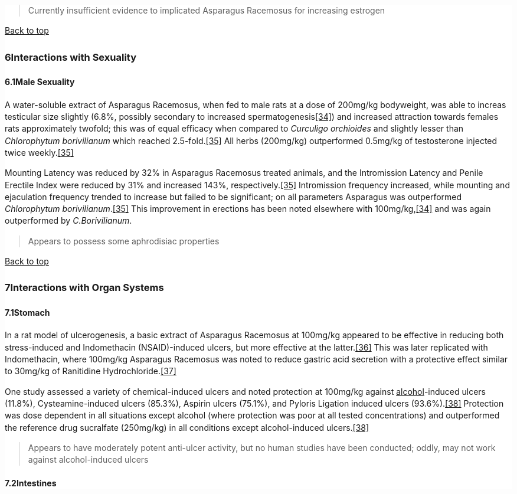 

> Currently insufficient evidence to implicated Asparagus Racemosus for increasing estrogen


[Back to top](#c-interactions-with-hormones)
### 6Interactions with Sexuality

#### 6.1Male Sexuality


A water-soluble extract of Asparagus Racemosus, when fed to male rats at a dose of 200mg/kg bodyweight, was able to increas testicular size slightly (6.8%, possibly secondary to increased spermatogenesis[[34]](#ref34)) and increased attraction towards females rats approximately twofold; this was of equal efficacy when compared to *Curculigo orchioides* and slightly lesser than *Chlorophytum borivilianum* which reached 2.5-fold.[[35]](#ref35) All herbs (200mg/kg) outperformed 0.5mg/kg of testosterone injected twice weekly.[[35]](#ref35)


Mounting Latency was reduced by 32% in Asparagus Racemosus treated animals, and the Intromission Latency and Penile Erectile Index were reduced by 31% and increased 143%, respectively.[[35]](#ref35) Intromission frequency increased, while mounting and ejaculation frequency trended to increase but failed to be significant; on all parameters Asparagus was outperformed *Chlorophytum borivilianum*.[[35]](#ref35) This improvement in erections has been noted elsewhere with 100mg/kg,[[34]](#ref34) and was again outperformed by *C.Borivilianum*.



> Appears to possess some aphrodisiac properties


[Back to top](#c-interactions-with-sexuality)
### 7Interactions with Organ Systems

#### 7.1Stomach


In a rat model of ulcerogenesis, a basic extract of Asparagus Racemosus at 100mg/kg appeared to be effective in reducing both stress-induced and Indomethacin (NSAID)-induced ulcers, but more effective at the latter.[[36]](#ref36) This was later replicated with Indomethacin, where 100mg/kg Asparagus Racemosus was noted to reduce gastric acid secretion with a protective effect similar to 30mg/kg of Ranitidine Hydrochloride.[[37]](#ref37)


One study assessed a variety of chemical-induced ulcers and noted protection at 100mg/kg against [alcohol](/supplements/alcohol/)-induced ulcers (11.8%), Cysteamine-induced ulcers (85.3%), Aspirin ulcers (75.1%), and Pyloris Ligation induced ulcers (93.6%).[[38]](#ref38) Protection was dose dependent in all situations except alcohol (where protection was poor at all tested concentrations) and outperformed the reference drug sucralfate (250mg/kg) in all conditions except alcohol-induced ulcers.[[38]](#ref38)



> Appears to have moderately potent anti-ulcer activity, but no human studies have been conducted; oddly, may not work against alcohol-induced ulcers


#### 7.2Intestines

